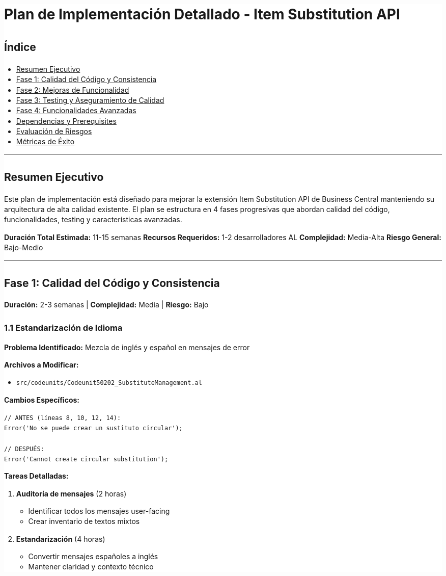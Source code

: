 # Plan de Implementación Detallado - Item Substitution API

## Índice
- [Resumen Ejecutivo](#resumen-ejecutivo)
- [Fase 1: Calidad del Código y Consistencia](#fase-1-calidad-del-código-y-consistencia)
- [Fase 2: Mejoras de Funcionalidad](#fase-2-mejoras-de-funcionalidad)
- [Fase 3: Testing y Aseguramiento de Calidad](#fase-3-testing-y-aseguramiento-de-calidad)
- [Fase 4: Funcionalidades Avanzadas](#fase-4-funcionalidades-avanzadas)
- [Dependencias y Prerequisites](#dependencias-y-prerequisites)
- [Evaluación de Riesgos](#evaluación-de-riesgos)
- [Métricas de Éxito](#métricas-de-éxito)

---

## Resumen Ejecutivo

Este plan de implementación está diseñado para mejorar la extensión Item Substitution API de Business Central manteniendo su arquitectura de alta calidad existente. El plan se estructura en 4 fases progresivas que abordan calidad del código, funcionalidades, testing y características avanzadas.

**Duración Total Estimada:** 11-15 semanas
**Recursos Requeridos:** 1-2 desarrolladores AL
**Complejidad:** Media-Alta
**Riesgo General:** Bajo-Medio

---

## Fase 1: Calidad del Código y Consistencia
**Duración:** 2-3 semanas | **Complejidad:** Media | **Riesgo:** Bajo

### 1.1 Estandarización de Idioma
**Problema Identificado:** Mezcla de inglés y español en mensajes de error

**Archivos a Modificar:**
- `src/codeunits/Codeunit50202_SubstituteManagement.al`

**Cambios Específicos:**
```al
// ANTES (líneas 8, 10, 12, 14):
Error('No se puede crear un sustituto circular');

// DESPUÉS:
Error('Cannot create circular substitution');
```

**Tareas Detalladas:**
1. **Auditoría de mensajes** (2 horas)
   - Identificar todos los mensajes user-facing
   - Crear inventario de textos mixtos
   
2. **Estandarización** (4 horas)
   - Convertir mensajes españoles a inglés
   - Mantener claridad y contexto técnico
   
